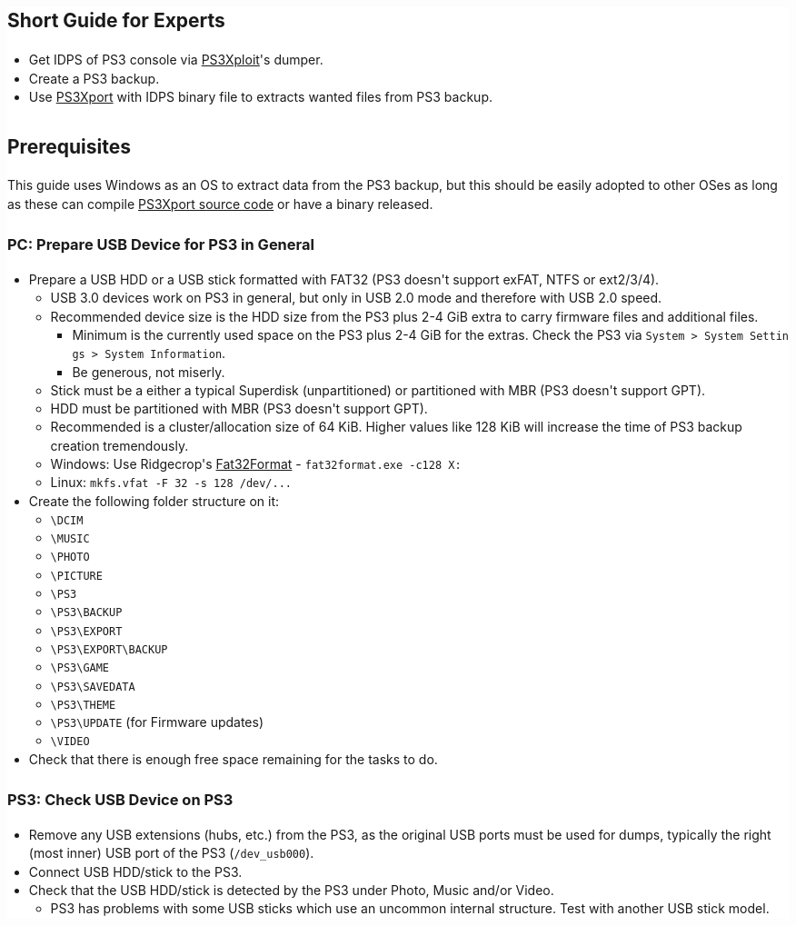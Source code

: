 ## Short Guide for Experts
* Get IDPS of PS3 console via [PS3Xploit][6]'s dumper.
* Create a PS3 backup.
* Use [PS3Xport][7] with IDPS binary file to extracts wanted files from PS3 backup.

## Prerequisites
This guide uses Windows as an OS to extract data from the PS3 backup, but this should be easily adopted to other OSes as long as these can compile [PS3Xport source code][10] or have a binary released.
### PC: Prepare USB Device for PS3 in General
* Prepare a USB HDD or a USB stick formatted with FAT32 (PS3 doesn't support exFAT, NTFS or ext2/3/4).
  * USB 3.0 devices work on PS3 in general, but only in USB 2.0 mode and therefore with USB 2.0 speed.
  * Recommended device size is the HDD size from the PS3 plus 2-4 GiB extra to carry firmware files and additional files.
    * Minimum is the currently used space on the PS3 plus 2-4 GiB for the extras. Check the PS3 via `System > System Settings > System Information`.
    * Be generous, not miserly.
  * Stick must be a either a typical Superdisk (unpartitioned) or partitioned with MBR (PS3 doesn't support GPT).
  * HDD must be partitioned with MBR (PS3 doesn't support GPT).
  * Recommended is a cluster/allocation size of 64 KiB. Higher values like 128 KiB will increase the time of PS3 backup creation tremendously.
  * Windows: Use Ridgecrop's [Fat32Format][1] - `fat32format.exe -c128 X:`
  * Linux: `mkfs.vfat -F 32 -s 128 /dev/...`
* Create the following folder structure on it:
  * `\DCIM`
  * `\MUSIC`
  * `\PHOTO`
  * `\PICTURE`
  * `\PS3`
  * `\PS3\BACKUP`
  * `\PS3\EXPORT`
  * `\PS3\EXPORT\BACKUP`
  * `\PS3\GAME`
  * `\PS3\SAVEDATA`
  * `\PS3\THEME`
  * `\PS3\UPDATE` (for Firmware updates)
  * `\VIDEO`
* Check that there is enough free space remaining for the tasks to do.

### PS3: Check USB Device on PS3
* Remove any USB extensions (hubs, etc.) from the PS3, as the original USB ports must be used for dumps, typically the right (most inner) USB port of the PS3 (`/dev_usb000`).
* Connect USB HDD/stick to the PS3.
* Check that the USB HDD/stick is detected by the PS3 under Photo, Music and/or Video.
  * PS3 has problems with some USB sticks which use an uncommon internal structure. Test with another USB stick model.


[1]: http://www.ridgecrop.demon.co.uk/fat32format.htm "Ridgecrop Consultants Ltd. - fat32format utility"
[2]: https://www.reddit.com/r/ps3homebrew/wiki/how_to_hack "Reddit Wiki - Console Hack Compatibility"
[3]: https://www.psdevwiki.com/ps3/SKU_Models "PS Dev Wiki - Console Model/SKU List"
[4]: https://darthsternie.net/ps3-firmwares/ "Darthsternie's Firmware Archive - PS3"
[5]: https://www.psx-place.com/threads/23094/ "PSX-Place Forum - Hybrid Firmware 4.84"
[6]: http://ps3xploit.com/ "PS3Xploit Home Page"
[7]: https://www.psx-place.com/threads/21448/ "PSX-Place Forum - PS3Xport"
[8]: https://www.psx-place.com/threads/24890/ "PSX-Place Forum - Bug report for IDPS dumper"
[9]: https://www.playstation.com/en-gb/get-help/#!/error-code/ "Sony PlayStation Help - PlayStation Error Code"
[10]: https://github.com/kakaroto/ps3xport "Kakaroto on GitHub - PS3Xport repository"
[11]: http://www.vegettoex.com/2012/01/06/psp-game-transfers-and-error-message-woes/ "VegettoEX Blog - PSP Game Transfer and Error Message Woes"